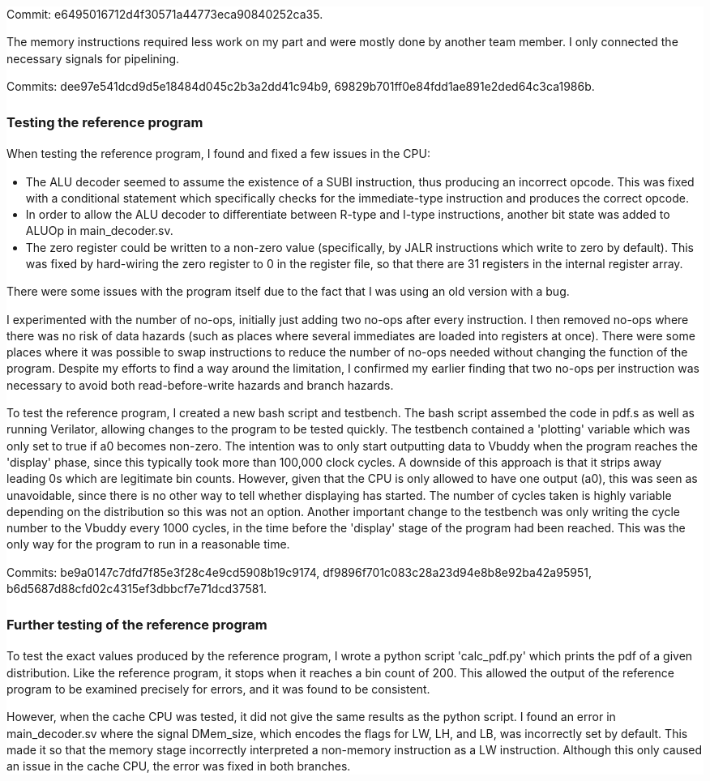Commit: e6495016712d4f30571a44773eca90840252ca35.

The memory instructions required less work on my part and were mostly done by another team member. I only connected the necessary signals for pipelining.

Commits: dee97e541dcd9d5e18484d045c2b3a2dd41c94b9, 69829b701ff0e84fdd1ae891e2ded64c3ca1986b.

### Testing the reference program

When testing the reference program, I found and fixed a few issues in the CPU:
- The ALU decoder seemed to assume the existence of a SUBI instruction, thus producing an incorrect opcode. This was fixed with a conditional statement which specifically checks for the immediate-type instruction and produces the correct opcode.
- In order to allow the ALU decoder to differentiate between R-type and I-type instructions, another bit state was added to ALUOp in main_decoder.sv.
- The zero register could be written to a non-zero value (specifically, by JALR instructions which write to zero by default). This was fixed by hard-wiring the zero register to 0 in the register file, so that there are 31 registers in the internal register array.

There were some issues with the program itself due to the fact that I was using an old version with a bug.

I experimented with the number of no-ops, initially just adding two no-ops after every instruction. I then removed no-ops where there was no risk of data hazards (such as places where several immediates are loaded into registers at once). There were some places where it was possible to swap instructions to reduce the number of no-ops needed without changing the function of the program. Despite my efforts to find a way around the limitation, I confirmed my earlier finding that two no-ops per instruction was necessary to avoid both read-before-write hazards and branch hazards.

To test the reference program, I created a new bash script and testbench. The bash script assembed the code in pdf.s as well as running Verilator, allowing changes to the program to be tested quickly. The testbench contained a 'plotting' variable which was only set to true if a0 becomes non-zero. The intention was to only start outputting data to Vbuddy when the program reaches the 'display' phase, since this typically took more than 100,000 clock cycles. A downside of this approach is that it strips away leading 0s which are legitimate bin counts. However, given that the CPU is only allowed to have one output (a0), this was seen as unavoidable, since there is no other way to tell whether displaying has started. The number of cycles taken is highly variable depending on the distribution so this was not an option. Another important change to the testbench was only writing the cycle number to the Vbuddy every 1000 cycles, in the time before the 'display' stage of the program had been reached. This was the only way for the program to run in a reasonable time. 

Commits: be9a0147c7dfd7f85e3f28c4e9cd5908b19c9174, df9896f701c083c28a23d94e8b8e92ba42a95951, b6d5687d88cfd02c4315ef3dbbcf7e71dcd37581.

### Further testing of the reference program

To test the exact values produced by the reference program, I wrote a python script 'calc_pdf.py' which prints the pdf of a given distribution. Like the reference program, it stops when it reaches a bin count of 200. This allowed the output of the reference program to be examined precisely for errors, and it was found to be consistent.

However, when the cache CPU was tested, it did not give the same results as the python script. I found an error in main_decoder.sv where the signal DMem_size, which encodes the flags for LW, LH, and LB, was incorrectly set by default. This made it so that the memory stage incorrectly interpreted a non-memory instruction as a LW instruction. Although this only caused an issue in the cache CPU, the error was fixed in both branches.
